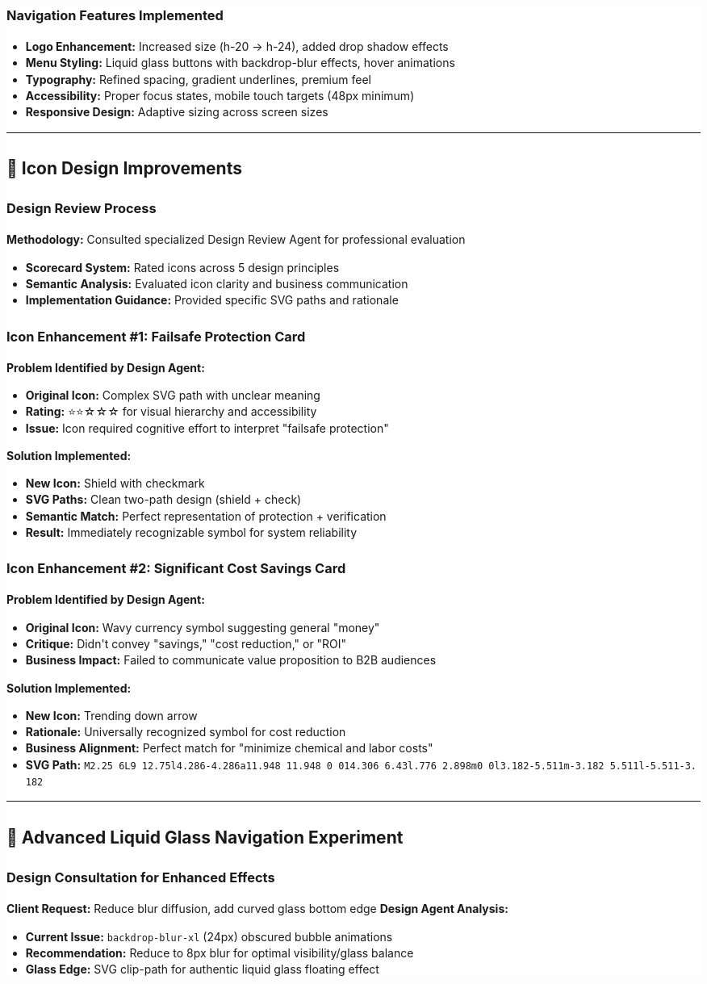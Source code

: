 ### Navigation Features Implemented
- **Logo Enhancement:** Increased size (h-20 → h-24), added drop shadow effects
- **Menu Styling:** Liquid glass buttons with backdrop-blur effects, hover animations
- **Typography:** Refined spacing, gradient underlines, premium feel
- **Accessibility:** Proper focus states, mobile touch targets (48px minimum)
- **Responsive Design:** Adaptive sizing across screen sizes

---

## 🎨 Icon Design Improvements

### Design Review Process
**Methodology:** Consulted specialized Design Review Agent for professional evaluation
- **Scorecard System:** Rated icons across 5 design principles
- **Semantic Analysis:** Evaluated icon clarity and business communication
- **Implementation Guidance:** Provided specific SVG paths and rationale

### Icon Enhancement #1: Failsafe Protection Card

**Problem Identified by Design Agent:**
- **Original Icon:** Complex SVG path with unclear meaning
- **Rating:** ⭐⭐☆☆☆ for visual hierarchy and accessibility
- **Issue:** Icon required cognitive effort to interpret "failsafe protection"

**Solution Implemented:**
- **New Icon:** Shield with checkmark
- **SVG Paths:** Clean two-path design (shield + check)
- **Semantic Match:** Perfect representation of protection + verification
- **Result:** Immediately recognizable symbol for system reliability

### Icon Enhancement #2: Significant Cost Savings Card

**Problem Identified by Design Agent:**
- **Original Icon:** Wavy currency symbol suggesting general "money"
- **Critique:** Didn't convey "savings," "cost reduction," or "ROI"
- **Business Impact:** Failed to communicate value proposition to B2B audiences

**Solution Implemented:**
- **New Icon:** Trending down arrow
- **Rationale:** Universally recognized symbol for cost reduction
- **Business Alignment:** Perfect match for "minimize chemical and labor costs"
- **SVG Path:** `M2.25 6L9 12.75l4.286-4.286a11.948 11.948 0 014.306 6.43l.776 2.898m0 0l3.182-5.511m-3.182 5.511l-5.511-3.182`

---

## 🌊 Advanced Liquid Glass Navigation Experiment

### Design Consultation for Enhanced Effects
**Client Request:** Reduce blur diffusion, add curved glass bottom edge
**Design Agent Analysis:**
- **Current Issue:** `backdrop-blur-xl` (24px) obscured bubble animations
- **Recommendation:** Reduce to 8px blur for optimal visibility/glass balance
- **Glass Edge:** SVG clip-path for authentic liquid glass floating effect
